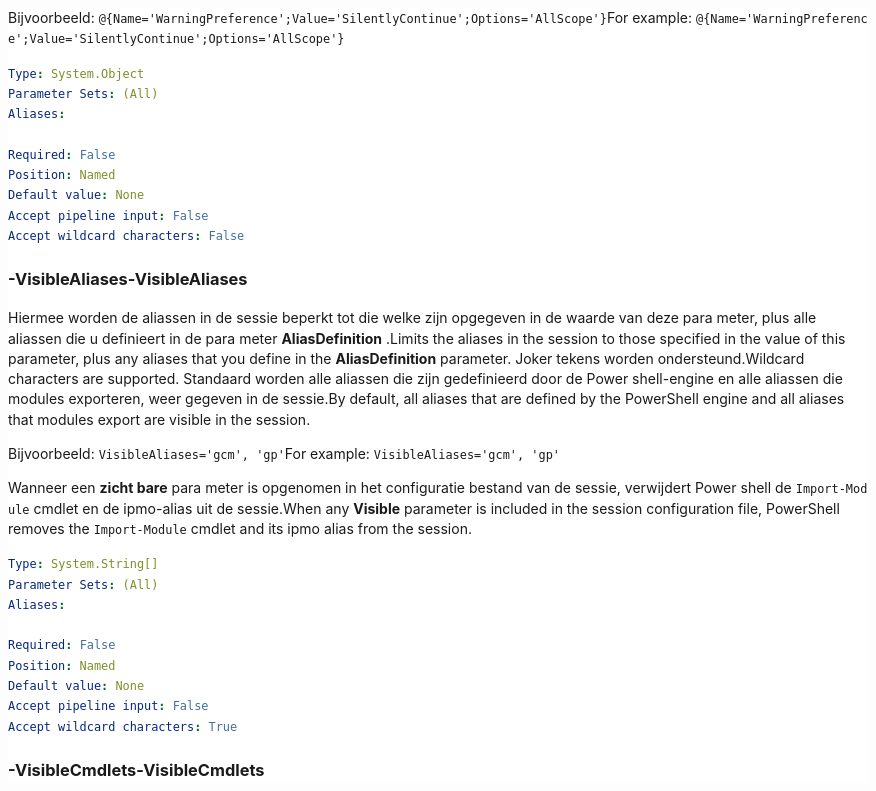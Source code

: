<span data-ttu-id="50c1a-329">Bijvoorbeeld: `@{Name='WarningPreference';Value='SilentlyContinue';Options='AllScope'}`</span><span class="sxs-lookup"><span data-stu-id="50c1a-329">For example: `@{Name='WarningPreference';Value='SilentlyContinue';Options='AllScope'}`</span></span>

```yaml
Type: System.Object
Parameter Sets: (All)
Aliases:

Required: False
Position: Named
Default value: None
Accept pipeline input: False
Accept wildcard characters: False
```

### <span data-ttu-id="50c1a-330">-VisibleAliases</span><span class="sxs-lookup"><span data-stu-id="50c1a-330">-VisibleAliases</span></span>

<span data-ttu-id="50c1a-331">Hiermee worden de aliassen in de sessie beperkt tot die welke zijn opgegeven in de waarde van deze para meter, plus alle aliassen die u definieert in de para meter **AliasDefinition** .</span><span class="sxs-lookup"><span data-stu-id="50c1a-331">Limits the aliases in the session to those specified in the value of this parameter, plus any aliases that you define in the **AliasDefinition** parameter.</span></span> <span data-ttu-id="50c1a-332">Joker tekens worden ondersteund.</span><span class="sxs-lookup"><span data-stu-id="50c1a-332">Wildcard characters are supported.</span></span> <span data-ttu-id="50c1a-333">Standaard worden alle aliassen die zijn gedefinieerd door de Power shell-engine en alle aliassen die modules exporteren, weer gegeven in de sessie.</span><span class="sxs-lookup"><span data-stu-id="50c1a-333">By default, all aliases that are defined by the PowerShell engine and all aliases that modules export are visible in the session.</span></span>

<span data-ttu-id="50c1a-334">Bijvoorbeeld: `VisibleAliases='gcm', 'gp'`</span><span class="sxs-lookup"><span data-stu-id="50c1a-334">For example: `VisibleAliases='gcm', 'gp'`</span></span>

<span data-ttu-id="50c1a-335">Wanneer een **zicht bare** para meter is opgenomen in het configuratie bestand van de sessie, verwijdert Power shell de `Import-Module` cmdlet en de ipmo-alias uit de sessie.</span><span class="sxs-lookup"><span data-stu-id="50c1a-335">When any **Visible** parameter is included in the session configuration file, PowerShell removes the `Import-Module` cmdlet and its ipmo alias from the session.</span></span>

```yaml
Type: System.String[]
Parameter Sets: (All)
Aliases:

Required: False
Position: Named
Default value: None
Accept pipeline input: False
Accept wildcard characters: True
```

### <span data-ttu-id="50c1a-336">-VisibleCmdlets</span><span class="sxs-lookup"><span data-stu-id="50c1a-336">-VisibleCmdlets</span></span>
